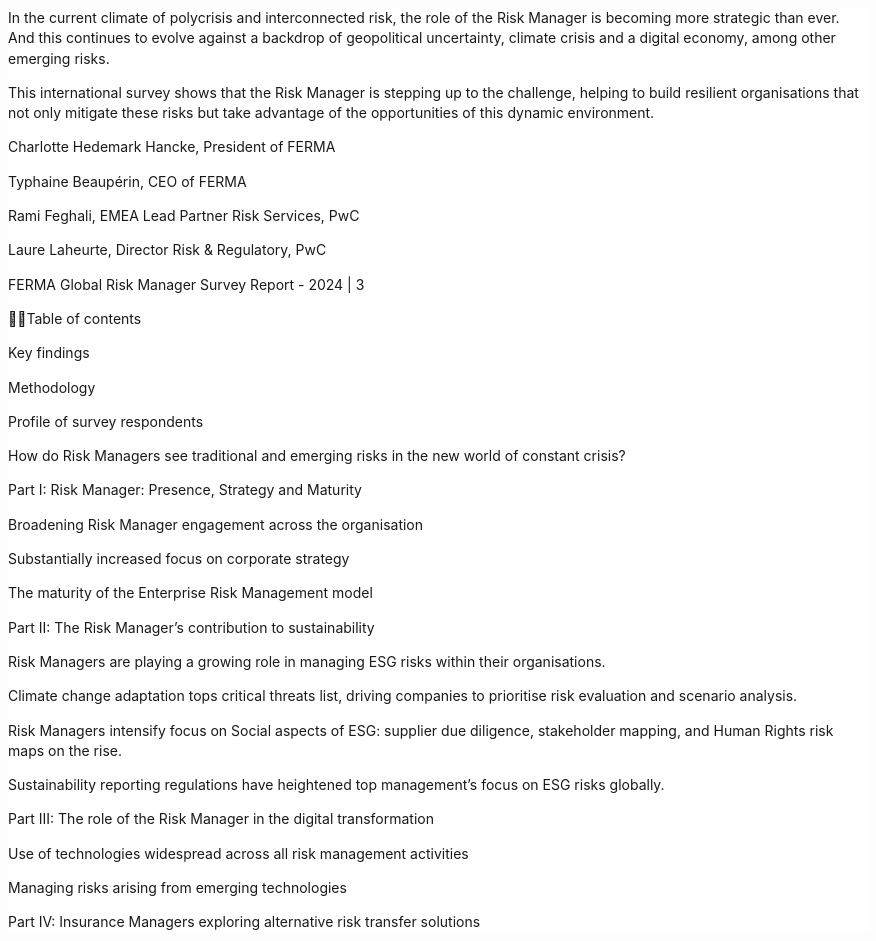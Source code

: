 In the current climate of polycrisis and interconnected risk, the role of the Risk Manager is becoming more strategic 
than ever. And this continues to evolve against a backdrop of geopolitical uncertainty, climate crisis and a digital 
economy, among other emerging risks. 

This international survey shows that the Risk Manager is stepping up to the challenge, helping to build resilient 
organisations that not only mitigate these risks but take advantage of the opportunities of this dynamic environment. 

Charlotte Hedemark Hancke, 
President of FERMA 

Typhaine Beaupérin, 
CEO of FERMA

Rami Feghali, 
EMEA Lead Partner Risk Services, PwC

Laure Laheurte, 
Director Risk \& Regulatory, PwC 

FERMA Global Risk Manager Survey Report \- 2024 \| 3

Table of contents

Key findings 

Methodology 

Profile of survey respondents 

How do Risk Managers see traditional and emerging risks in the new world of constant crisis? 

Part I: Risk Manager: Presence, Strategy and Maturity 

Broadening Risk Manager engagement across the organisation 

Substantially increased focus on corporate strategy 

The maturity of the Enterprise Risk Management model 

Part II: The Risk Manager’s contribution to sustainability 

Risk Managers are playing a growing role in managing ESG risks within their organisations. 

Climate change adaptation tops critical threats list, driving companies to prioritise 
risk evaluation and scenario analysis. 

Risk Managers intensify focus on Social aspects of ESG: supplier due diligence, 
stakeholder mapping, and Human Rights risk maps on the rise. 

Sustainability reporting regulations have heightened top management’s focus on ESG risks globally. 

Part III: The role of the Risk Manager in the digital transformation 

Use of technologies widespread across all risk management activities 

Managing risks arising from emerging technologies 

Part IV: Insurance Managers exploring alternative risk transfer solutions 
